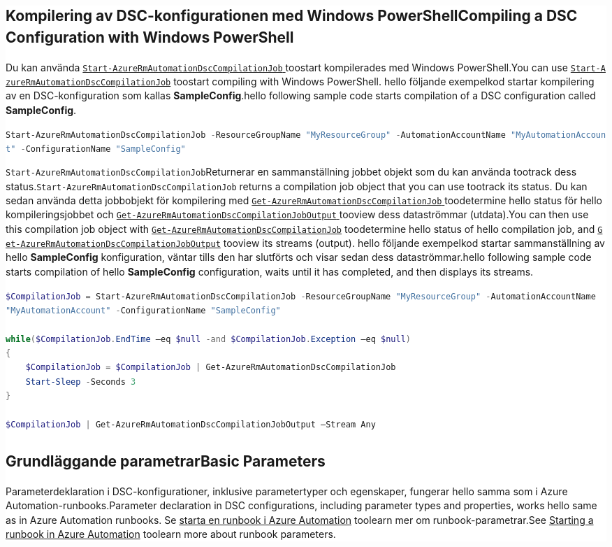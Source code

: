 ## <a name="compiling-a-dsc-configuration-with-windows-powershell"></a><span data-ttu-id="097b6-128">Kompilering av DSC-konfigurationen med Windows PowerShell</span><span class="sxs-lookup"><span data-stu-id="097b6-128">Compiling a DSC Configuration with Windows PowerShell</span></span>

<span data-ttu-id="097b6-129">Du kan använda [ `Start-AzureRmAutomationDscCompilationJob` ](/powershell/module/azurerm.automation/start-azurermautomationdsccompilationjob) toostart kompilerades med Windows PowerShell.</span><span class="sxs-lookup"><span data-stu-id="097b6-129">You can use [`Start-AzureRmAutomationDscCompilationJob`](/powershell/module/azurerm.automation/start-azurermautomationdsccompilationjob) toostart compiling with Windows PowerShell.</span></span> <span data-ttu-id="097b6-130">hello följande exempelkod startar kompilering av en DSC-konfiguration som kallas **SampleConfig**.</span><span class="sxs-lookup"><span data-stu-id="097b6-130">hello following sample code starts compilation of a DSC configuration called **SampleConfig**.</span></span>

```powershell
Start-AzureRmAutomationDscCompilationJob -ResourceGroupName "MyResourceGroup" -AutomationAccountName "MyAutomationAccount" -ConfigurationName "SampleConfig"
```

<span data-ttu-id="097b6-131">`Start-AzureRmAutomationDscCompilationJob`Returnerar en sammanställning jobbet objekt som du kan använda tootrack dess status.</span><span class="sxs-lookup"><span data-stu-id="097b6-131">`Start-AzureRmAutomationDscCompilationJob` returns a compilation job object that you can use tootrack its status.</span></span> <span data-ttu-id="097b6-132">Du kan sedan använda detta jobbobjekt för kompilering med [ `Get-AzureRmAutomationDscCompilationJob` ](/powershell/module/azurerm.automation/get-azurermautomationdsccompilationjob) toodetermine hello status för hello kompileringsjobbet och [ `Get-AzureRmAutomationDscCompilationJobOutput` ](/powershell/module/azurerm.automation/get-azurermautomationdsccompilationjoboutput) tooview dess dataströmmar (utdata).</span><span class="sxs-lookup"><span data-stu-id="097b6-132">You can then use this compilation job object with [`Get-AzureRmAutomationDscCompilationJob`](/powershell/module/azurerm.automation/get-azurermautomationdsccompilationjob) toodetermine hello status of hello compilation job, and [`Get-AzureRmAutomationDscCompilationJobOutput`](/powershell/module/azurerm.automation/get-azurermautomationdsccompilationjoboutput) tooview its streams (output).</span></span> <span data-ttu-id="097b6-133">hello följande exempelkod startar sammanställning av hello **SampleConfig** konfiguration, väntar tills den har slutförts och visar sedan dess dataströmmar.</span><span class="sxs-lookup"><span data-stu-id="097b6-133">hello following sample code starts compilation of hello **SampleConfig** configuration, waits until it has completed, and then displays its streams.</span></span>

```powershell
$CompilationJob = Start-AzureRmAutomationDscCompilationJob -ResourceGroupName "MyResourceGroup" -AutomationAccountName "MyAutomationAccount" -ConfigurationName "SampleConfig"

while($CompilationJob.EndTime –eq $null -and $CompilationJob.Exception –eq $null)
{
    $CompilationJob = $CompilationJob | Get-AzureRmAutomationDscCompilationJob
    Start-Sleep -Seconds 3
}

$CompilationJob | Get-AzureRmAutomationDscCompilationJobOutput –Stream Any
```

## <a name="basic-parameters"></a><span data-ttu-id="097b6-134">Grundläggande parametrar</span><span class="sxs-lookup"><span data-stu-id="097b6-134">Basic Parameters</span></span>
<span data-ttu-id="097b6-135">Parameterdeklaration i DSC-konfigurationer, inklusive parametertyper och egenskaper, fungerar hello samma som i Azure Automation-runbooks.</span><span class="sxs-lookup"><span data-stu-id="097b6-135">Parameter declaration in DSC configurations, including parameter types and properties, works hello same as in Azure Automation runbooks.</span></span> <span data-ttu-id="097b6-136">Se [starta en runbook i Azure Automation](automation-starting-a-runbook.md) toolearn mer om runbook-parametrar.</span><span class="sxs-lookup"><span data-stu-id="097b6-136">See [Starting a runbook in Azure Automation](automation-starting-a-runbook.md) toolearn more about runbook parameters.</span></span>
